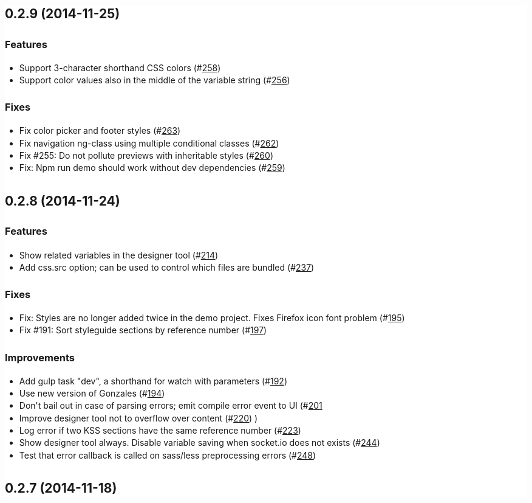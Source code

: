 
## 0.2.9 (2014-11-25)

### Features
* Support 3-character shorthand CSS colors (#[258](https://github.com/SC5/sc5-styleguide/pull/258))
* Support color values also in the middle of the variable string (#[256](https://github.com/SC5/sc5-styleguide/pull/256))

### Fixes
* Fix color picker and footer styles (#[263](https://github.com/SC5/sc5-styleguide/pull/263))
* Fix navigation ng-class using multiple conditional classes (#[262](https://github.com/SC5/sc5-styleguide/pull/262))
* Fix #255: Do not pollute previews with inheritable styles (#[260](https://github.com/SC5/sc5-styleguide/pull/260))
* Fix: Npm run demo should work without dev dependencies (#[259](https://github.com/SC5/sc5-styleguide/pull/259))


## 0.2.8 (2014-11-24)

### Features
* Show related variables in the designer tool (#[214](https://github.com/SC5/sc5-styleguide/pull/214))
* Add css.src option; can be used to control which files are bundled (#[237](https://github.com/SC5/sc5-styleguide/pull/237))

### Fixes
* Fix: Styles are no longer added twice in the demo project. Fixes Firefox icon font problem (#[195](https://github.com/SC5/sc5-styleguide/pull/195))
* Fix #191: Sort styleguide sections by reference number (#[197](https://github.com/SC5/sc5-styleguide/pull/197))

### Improvements
* Add gulp task "dev", a shorthand for watch with parameters (#[192](https://github.com/SC5/sc5-styleguide/pull/192))
* Use new version of Gonzales (#[194](https://github.com/SC5/sc5-styleguide/pull/194))
* Don't bail out in case of parsing errors; emit compile error event to UI (#[201](https://github.com/SC5/sc5-styleguide/pull/201)
* Improve designer tool not to overflow over content (#[220](https://github.com/SC5/sc5-styleguide/pull/220))
)
* Log error if two KSS sections have the same reference number (#[223](https://github.com/SC5/sc5-styleguide/pull/223))
* Show designer tool always. Disable variable saving when socket.io does not exists (#[244](https://github.com/SC5/sc5-styleguide/pull/244))
* Test that error callback is called on sass/less preprocessing errors (#[248](https://github.com/SC5/sc5-styleguide/pull/248))


## 0.2.7 (2014-11-18)
